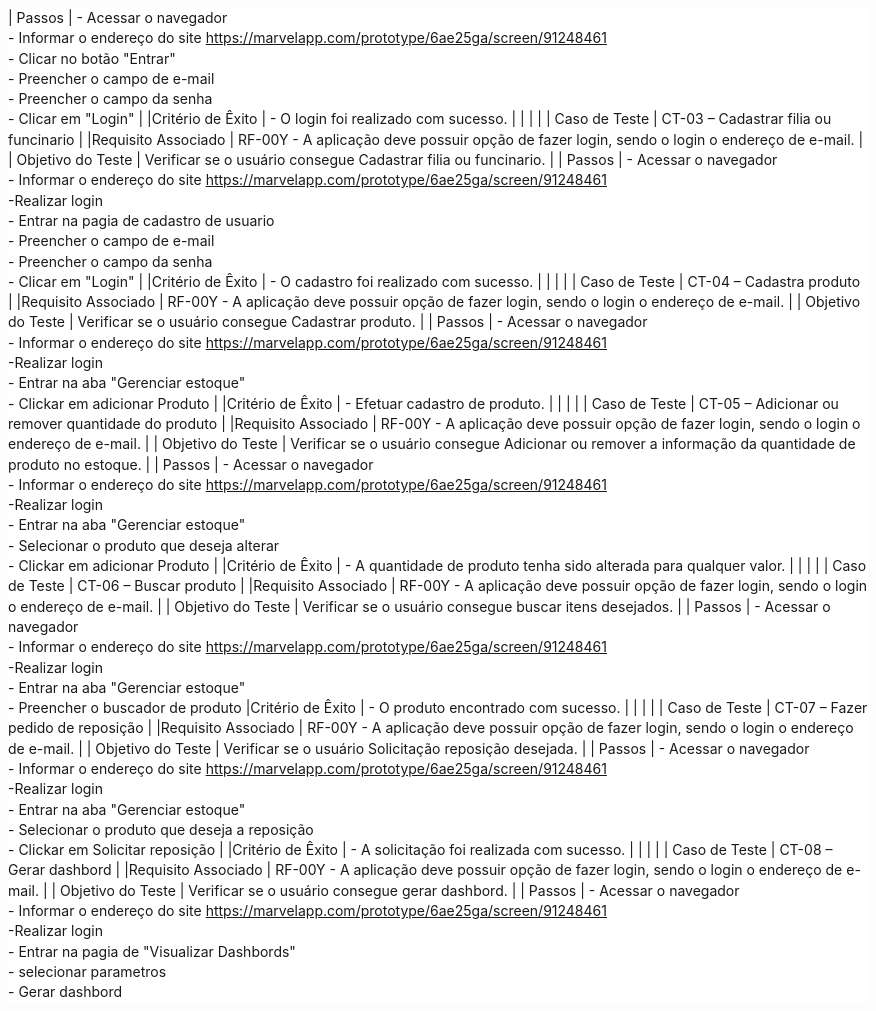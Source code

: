 | Passos 	| - Acessar o navegador <br> - Informar o endereço do site https://marvelapp.com/prototype/6ae25ga/screen/91248461<br> - Clicar no botão "Entrar" <br> - Preencher o campo de e-mail <br> - Preencher o campo da senha <br> - Clicar em "Login" |
|Critério de Êxito | - O login foi realizado com sucesso. |
|  	|  	|
| Caso de Teste 	| CT-03 – Cadastrar filia ou funcinario	|
|Requisito Associado | RF-00Y	- A aplicação deve possuir opção de fazer login, sendo o login o endereço de e-mail. |
| Objetivo do Teste 	| Verificar se o usuário consegue Cadastrar filia ou funcinario. |
| Passos 	| - Acessar o navegador <br> - Informar o endereço do site https://marvelapp.com/prototype/6ae25ga/screen/91248461<br> -Realizar login <br> - Entrar na pagia de cadastro de usuario <br> - Preencher o campo de e-mail <br> - Preencher o campo da senha <br> - Clicar em "Login" |
|Critério de Êxito | - O cadastro foi realizado com sucesso. |
|  	|  	|
| Caso de Teste 	| CT-04 – Cadastra produto	|
|Requisito Associado | RF-00Y	- A aplicação deve possuir opção de fazer login, sendo o login o endereço de e-mail. |
| Objetivo do Teste 	| Verificar se o usuário consegue Cadastrar produto. |
| Passos 	| - Acessar o navegador <br> - Informar o endereço do site https://marvelapp.com/prototype/6ae25ga/screen/91248461<br> -Realizar login <br> - Entrar na aba "Gerenciar estoque" <br> - Clickar em adicionar Produto |
|Critério de Êxito | - Efetuar cadastro de produto. |
|  	|  	|
| Caso de Teste 	| CT-05 – Adicionar ou remover quantidade do produto	|
|Requisito Associado | RF-00Y	- A aplicação deve possuir opção de fazer login, sendo o login o endereço de e-mail. |
| Objetivo do Teste 	| Verificar se o usuário consegue Adicionar ou remover a informação da quantidade de produto no estoque. |
| Passos |	- Acessar o navegador <br> - Informar o endereço do site https://marvelapp.com/prototype/6ae25ga/screen/91248461<br> -Realizar login <br> - Entrar na aba "Gerenciar estoque" <br> - Selecionar o produto que deseja alterar <br>- Clickar em adicionar Produto |
|Critério de Êxito | - A quantidade de produto tenha sido alterada para qualquer valor. |
|  	|  	|
| Caso de Teste 	| CT-06 – Buscar produto	|
|Requisito Associado | RF-00Y	- A aplicação deve possuir opção de fazer login, sendo o login o endereço de e-mail. |
| Objetivo do Teste 	| Verificar se o usuário consegue buscar itens desejados. |
| Passos 	| - Acessar o navegador <br> - Informar o endereço do site https://marvelapp.com/prototype/6ae25ga/screen/91248461<br> -Realizar login <br> - Entrar na aba "Gerenciar estoque" <br> - Preencher o buscador de produto
|Critério de Êxito | - O produto encontrado com sucesso. |
|  	|  	|
| Caso de Teste 	| CT-07 – Fazer pedido de reposição	|
|Requisito Associado | RF-00Y	- A aplicação deve possuir opção de fazer login, sendo o login o endereço de e-mail. |
| Objetivo do Teste 	| Verificar se o usuário Solicitação reposição desejada. |
| Passos 	| - Acessar o navegador <br> - Informar o endereço do site https://marvelapp.com/prototype/6ae25ga/screen/91248461<br> -Realizar login <br> - Entrar na aba "Gerenciar estoque" <br> - Selecionar o produto que deseja a reposição <br>- Clickar em Solicitar reposição |
|Critério de Êxito | - A solicitação foi realizada com sucesso. |
|  	|  	|
| Caso de Teste 	| CT-08 – Gerar dashbord	|
|Requisito Associado | RF-00Y	- A aplicação deve possuir opção de fazer login, sendo o login o endereço de e-mail. |
| Objetivo do Teste 	| Verificar se o usuário consegue gerar dashbord. |
| Passos 	| - Acessar o navegador <br> - Informar o endereço do site https://marvelapp.com/prototype/6ae25ga/screen/91248461<br> -Realizar login <br> - Entrar na pagia de "Visualizar Dashbords" <br> - selecionar parametros<br> - Gerar dashbord
